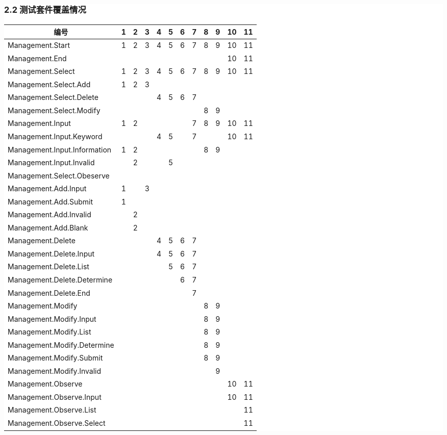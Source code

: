 ###

### 2.2 测试套件覆盖情况

| 编号                           | 1    | 2    | 3    | 4    | 5    | 6    | 7    | 8    | 9    | 10   | 11   |
| ---------------------------- | ---- | ---- | ---- | ---- | ---- | ---- | ---- | ---- | ---- | ---- | ---- |
| Management.Start             | 1    | 2    | 3    | 4    | 5    | 6    | 7    | 8    | 9    | 10   | 11   |
| Management.End               |      |      |      |      |      |      |      |      |      | 10   | 11   |
| Management.Select            | 1    | 2    | 3    | 4    | 5    | 6    | 7    | 8    | 9    | 10   | 11   |
| Management.Select.Add        | 1    | 2    | 3    |      |      |      |      |      |      |      |      |
| Management.Select.Delete     |      |      |      | 4    | 5    | 6    | 7    |      |      |      |      |
| Management.Select.Modify     |      |      |      |      |      |      |      | 8    | 9    |      |      |
| Management.Input             | 1    | 2    |      |      |      |      | 7    | 8    | 9    | 10   | 11   |
| Management.Input.Keyword     |      |      |      | 4    | 5    |      | 7    |      |      | 10   | 11   |
| Management.Input.Information | 1    | 2    |      |      |      |      |      | 8    | 9    |      |      |
| Management.Input.Invalid     |      | 2    |      |      | 5    |      |      |      |      |      |      |
| Management.Select.Obeserve   |      |      |      |      |      |      |      |      |      |      |      |
| Management.Add.Input         | 1    |      | 3    |      |      |      |      |      |      |      |      |
| Management.Add.Submit        | 1    |      |      |      |      |      |      |      |      |      |      |
| Management.Add.Invalid       |      | 2    |      |      |      |      |      |      |      |      |      |
| Management.Add.Blank         |      | 2    |      |      |      |      |      |      |      |      |      |
| Management.Delete            |      |      |      | 4    | 5    | 6    | 7    |      |      |      |      |
| Management.Delete.Input      |      |      |      | 4    | 5    | 6    | 7    |      |      |      |      |
| Management.Delete.List       |      |      |      |      | 5    | 6    | 7    |      |      |      |      |
| Management.Delete.Determine  |      |      |      |      |      | 6    | 7    |      |      |      |      |
| Management.Delete.End        |      |      |      |      |      |      | 7    |      |      |      |      |
| Management.Modify            |      |      |      |      |      |      |      | 8    | 9    |      |      |
| Management.Modify.Input      |      |      |      |      |      |      |      | 8    | 9    |      |      |
| Management.Modify.List       |      |      |      |      |      |      |      | 8    | 9    |      |      |
| Management.Modify.Determine  |      |      |      |      |      |      |      | 8    | 9    |      |      |
| Management.Modify.Submit     |      |      |      |      |      |      |      | 8    | 9    |      |      |
| Management.Modify.Invalid    |      |      |      |      |      |      |      |      | 9    |      |      |
| Management.Observe           |      |      |      |      |      |      |      |      |      | 10   | 11   |
| Management.Observe.Input     |      |      |      |      |      |      |      |      |      | 10   | 11   |
| Management.Observe.List      |      |      |      |      |      |      |      |      |      |      | 11   |
| Management.Observe.Select    |      |      |      |      |      |      |      |      |      |      | 11   |

